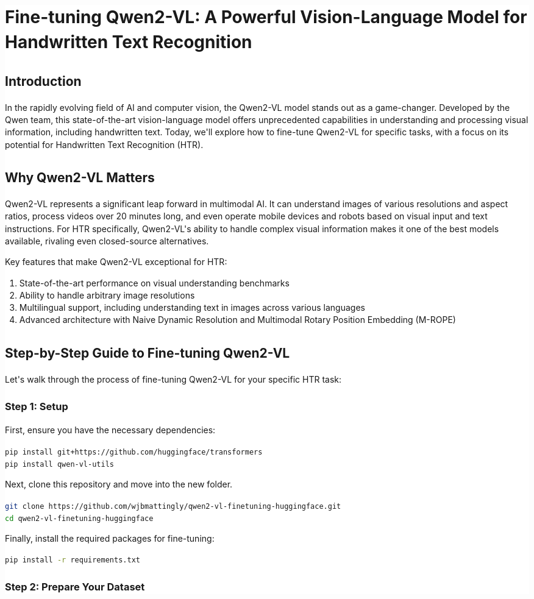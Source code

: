 # Fine-tuning Qwen2-VL: A Powerful Vision-Language Model for Handwritten Text Recognition

## Introduction

In the rapidly evolving field of AI and computer vision, the Qwen2-VL model stands out as a game-changer. Developed by the Qwen team, this state-of-the-art vision-language model offers unprecedented capabilities in understanding and processing visual information, including handwritten text. Today, we'll explore how to fine-tune Qwen2-VL for specific tasks, with a focus on its potential for Handwritten Text Recognition (HTR).

## Why Qwen2-VL Matters

Qwen2-VL represents a significant leap forward in multimodal AI. It can understand images of various resolutions and aspect ratios, process videos over 20 minutes long, and even operate mobile devices and robots based on visual input and text instructions. For HTR specifically, Qwen2-VL's ability to handle complex visual information makes it one of the best models available, rivaling even closed-source alternatives.

Key features that make Qwen2-VL exceptional for HTR:

1. State-of-the-art performance on visual understanding benchmarks
2. Ability to handle arbitrary image resolutions
3. Multilingual support, including understanding text in images across various languages
4. Advanced architecture with Naive Dynamic Resolution and Multimodal Rotary Position Embedding (M-ROPE)

## Step-by-Step Guide to Fine-tuning Qwen2-VL

Let's walk through the process of fine-tuning Qwen2-VL for your specific HTR task:

### Step 1: Setup

First, ensure you have the necessary dependencies:

```bash
pip install git+https://github.com/huggingface/transformers
pip install qwen-vl-utils
```

Next, clone this repository and move into the new folder.

```bash
git clone https://github.com/wjbmattingly/qwen2-vl-finetuning-huggingface.git
cd qwen2-vl-finetuning-huggingface
```

Finally, install the required packages for fine-tuning:

```bash
pip install -r requirements.txt
```

### Step 2: Prepare Your Dataset
